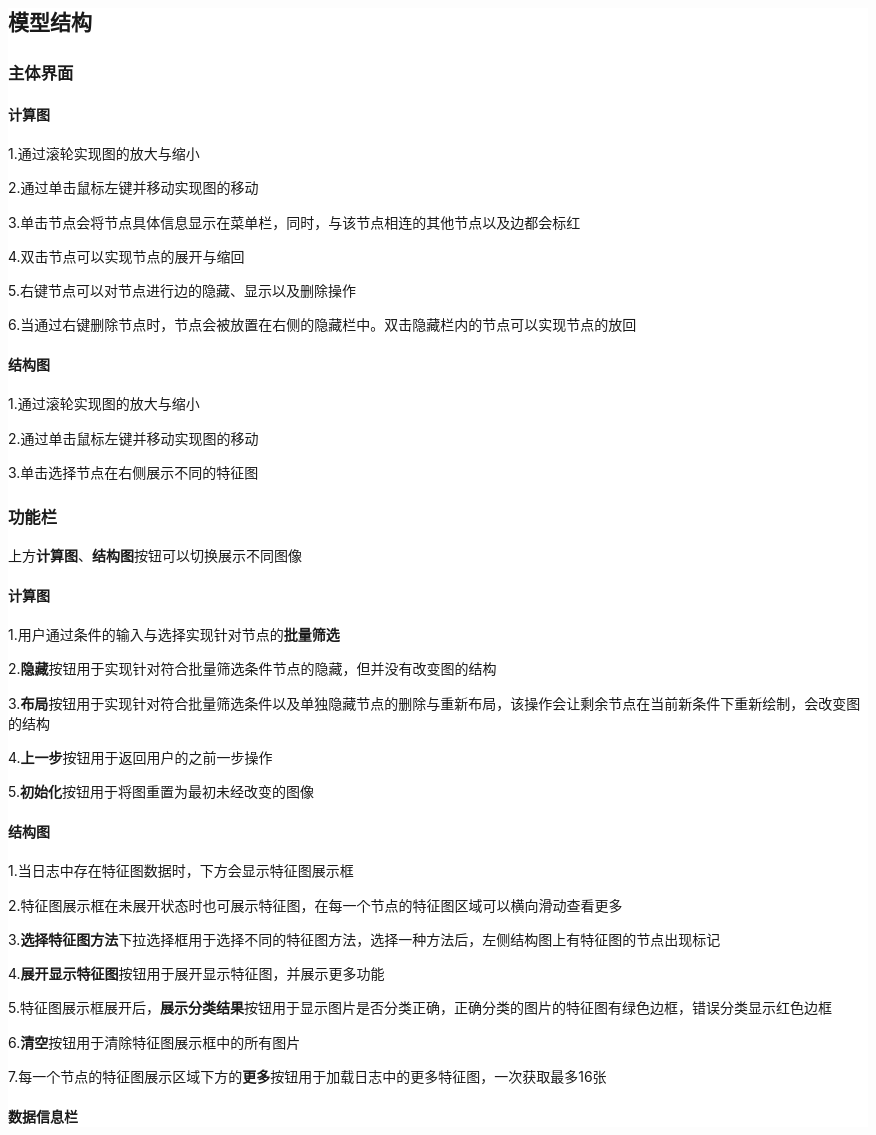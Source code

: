 ## 模型结构

### 主体界面

#### 计算图

1.通过滚轮实现图的放大与缩小

2.通过单击鼠标左键并移动实现图的移动

3.单击节点会将节点具体信息显示在菜单栏，同时，与该节点相连的其他节点以及边都会标红

4.双击节点可以实现节点的展开与缩回

5.右键节点可以对节点进行边的隐藏、显示以及删除操作

6.当通过右键删除节点时，节点会被放置在右侧的隐藏栏中。双击隐藏栏内的节点可以实现节点的放回

#### 结构图

1.通过滚轮实现图的放大与缩小

2.通过单击鼠标左键并移动实现图的移动

3.单击选择节点在右侧展示不同的特征图

### 功能栏

上方**计算图**、**结构图**按钮可以切换展示不同图像

#### 计算图

1.用户通过条件的输入与选择实现针对节点的**批量筛选**

2.**隐藏**按钮用于实现针对符合批量筛选条件节点的隐藏，但并没有改变图的结构

3.**布局**按钮用于实现针对符合批量筛选条件以及单独隐藏节点的删除与重新布局，该操作会让剩余节点在当前新条件下重新绘制，会改变图的结构

4.**上一步**按钮用于返回用户的之前一步操作

5.**初始化**按钮用于将图重置为最初未经改变的图像

#### 结构图

1.当日志中存在特征图数据时，下方会显示特征图展示框

2.特征图展示框在未展开状态时也可展示特征图，在每一个节点的特征图区域可以横向滑动查看更多

3.**选择特征图方法**下拉选择框用于选择不同的特征图方法，选择一种方法后，左侧结构图上有特征图的节点出现标记

4.**展开显示特征图**按钮用于展开显示特征图，并展示更多功能

5.特征图展示框展开后，**展示分类结果**按钮用于显示图片是否分类正确，正确分类的图片的特征图有绿色边框，错误分类显示红色边框

6.**清空**按钮用于清除特征图展示框中的所有图片

7.每一个节点的特征图展示区域下方的**更多**按钮用于加载日志中的更多特征图，一次获取最多16张

#### 数据信息栏
